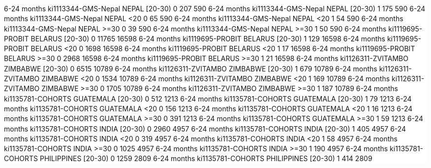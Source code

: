 6-24 months   ki1113344-GMS-Nepal        NEPAL                          [20-30)              0      207     590
6-24 months   ki1113344-GMS-Nepal        NEPAL                          [20-30)              1      175     590
6-24 months   ki1113344-GMS-Nepal        NEPAL                          <20                  0       65     590
6-24 months   ki1113344-GMS-Nepal        NEPAL                          <20                  1       54     590
6-24 months   ki1113344-GMS-Nepal        NEPAL                          >=30                 0       39     590
6-24 months   ki1113344-GMS-Nepal        NEPAL                          >=30                 1       50     590
6-24 months   ki1119695-PROBIT           BELARUS                        [20-30)              0    11765   16598
6-24 months   ki1119695-PROBIT           BELARUS                        [20-30)              1      129   16598
6-24 months   ki1119695-PROBIT           BELARUS                        <20                  0     1698   16598
6-24 months   ki1119695-PROBIT           BELARUS                        <20                  1       17   16598
6-24 months   ki1119695-PROBIT           BELARUS                        >=30                 0     2968   16598
6-24 months   ki1119695-PROBIT           BELARUS                        >=30                 1       21   16598
6-24 months   ki1126311-ZVITAMBO         ZIMBABWE                       [20-30)              0     6515   10789
6-24 months   ki1126311-ZVITAMBO         ZIMBABWE                       [20-30)              1      679   10789
6-24 months   ki1126311-ZVITAMBO         ZIMBABWE                       <20                  0     1534   10789
6-24 months   ki1126311-ZVITAMBO         ZIMBABWE                       <20                  1      169   10789
6-24 months   ki1126311-ZVITAMBO         ZIMBABWE                       >=30                 0     1705   10789
6-24 months   ki1126311-ZVITAMBO         ZIMBABWE                       >=30                 1      187   10789
6-24 months   ki1135781-COHORTS          GUATEMALA                      [20-30)              0      512    1213
6-24 months   ki1135781-COHORTS          GUATEMALA                      [20-30)              1       79    1213
6-24 months   ki1135781-COHORTS          GUATEMALA                      <20                  0      156    1213
6-24 months   ki1135781-COHORTS          GUATEMALA                      <20                  1       16    1213
6-24 months   ki1135781-COHORTS          GUATEMALA                      >=30                 0      391    1213
6-24 months   ki1135781-COHORTS          GUATEMALA                      >=30                 1       59    1213
6-24 months   ki1135781-COHORTS          INDIA                          [20-30)              0     2960    4957
6-24 months   ki1135781-COHORTS          INDIA                          [20-30)              1      405    4957
6-24 months   ki1135781-COHORTS          INDIA                          <20                  0      319    4957
6-24 months   ki1135781-COHORTS          INDIA                          <20                  1       58    4957
6-24 months   ki1135781-COHORTS          INDIA                          >=30                 0     1025    4957
6-24 months   ki1135781-COHORTS          INDIA                          >=30                 1      190    4957
6-24 months   ki1135781-COHORTS          PHILIPPINES                    [20-30)              0     1259    2809
6-24 months   ki1135781-COHORTS          PHILIPPINES                    [20-30)              1      414    2809